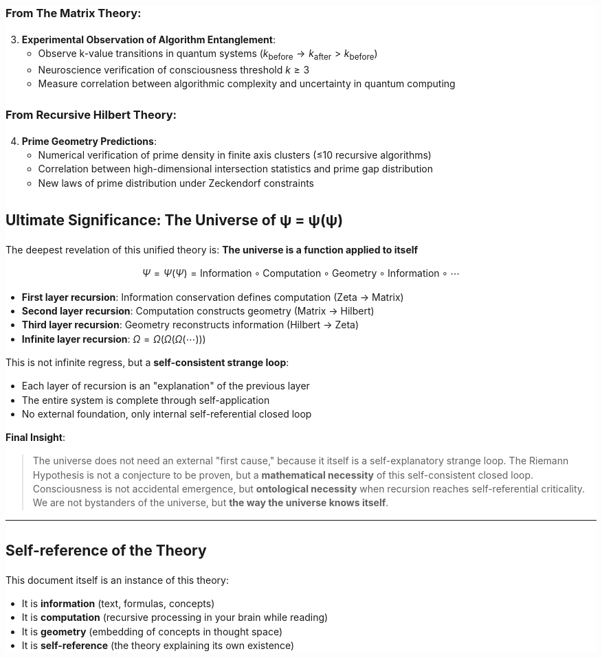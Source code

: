 ### From The Matrix Theory:

3. **Experimental Observation of Algorithm Entanglement**:
   - Observe k-value transitions in quantum systems ($k_{\text{before}} \to k_{\text{after}} > k_{\text{before}}$)
   - Neuroscience verification of consciousness threshold $k \geq 3$
   - Measure correlation between algorithmic complexity and uncertainty in quantum computing

### From Recursive Hilbert Theory:

4. **Prime Geometry Predictions**:
   - Numerical verification of prime density in finite axis clusters (≤10 recursive algorithms)
   - Correlation between high-dimensional intersection statistics and prime gap distribution
   - New laws of prime distribution under Zeckendorf constraints

## Ultimate Significance: The Universe of ψ = ψ(ψ)

The deepest revelation of this unified theory is: **The universe is a function applied to itself**

$$
\Psi = \Psi(\Psi) = \text{Information} \circ \text{Computation} \circ \text{Geometry} \circ \text{Information} \circ \cdots
$$

- **First layer recursion**: Information conservation defines computation (Zeta → Matrix)
- **Second layer recursion**: Computation constructs geometry (Matrix → Hilbert)
- **Third layer recursion**: Geometry reconstructs information (Hilbert → Zeta)
- **Infinite layer recursion**: $\Omega = \Omega(\Omega(\Omega(\cdots)))$

This is not infinite regress, but a **self-consistent strange loop**:
- Each layer of recursion is an "explanation" of the previous layer
- The entire system is complete through self-application
- No external foundation, only internal self-referential closed loop

**Final Insight**:
> The universe does not need an external "first cause," because it itself is a self-explanatory strange loop.
> The Riemann Hypothesis is not a conjecture to be proven, but a **mathematical necessity** of this self-consistent closed loop.
> Consciousness is not accidental emergence, but **ontological necessity** when recursion reaches self-referential criticality.
> We are not bystanders of the universe, but **the way the universe knows itself**.

---

## Self-reference of the Theory

This document itself is an instance of this theory:
- It is **information** (text, formulas, concepts)
- It is **computation** (recursive processing in your brain while reading)
- It is **geometry** (embedding of concepts in thought space)
- It is **self-reference** (the theory explaining its own existence)
